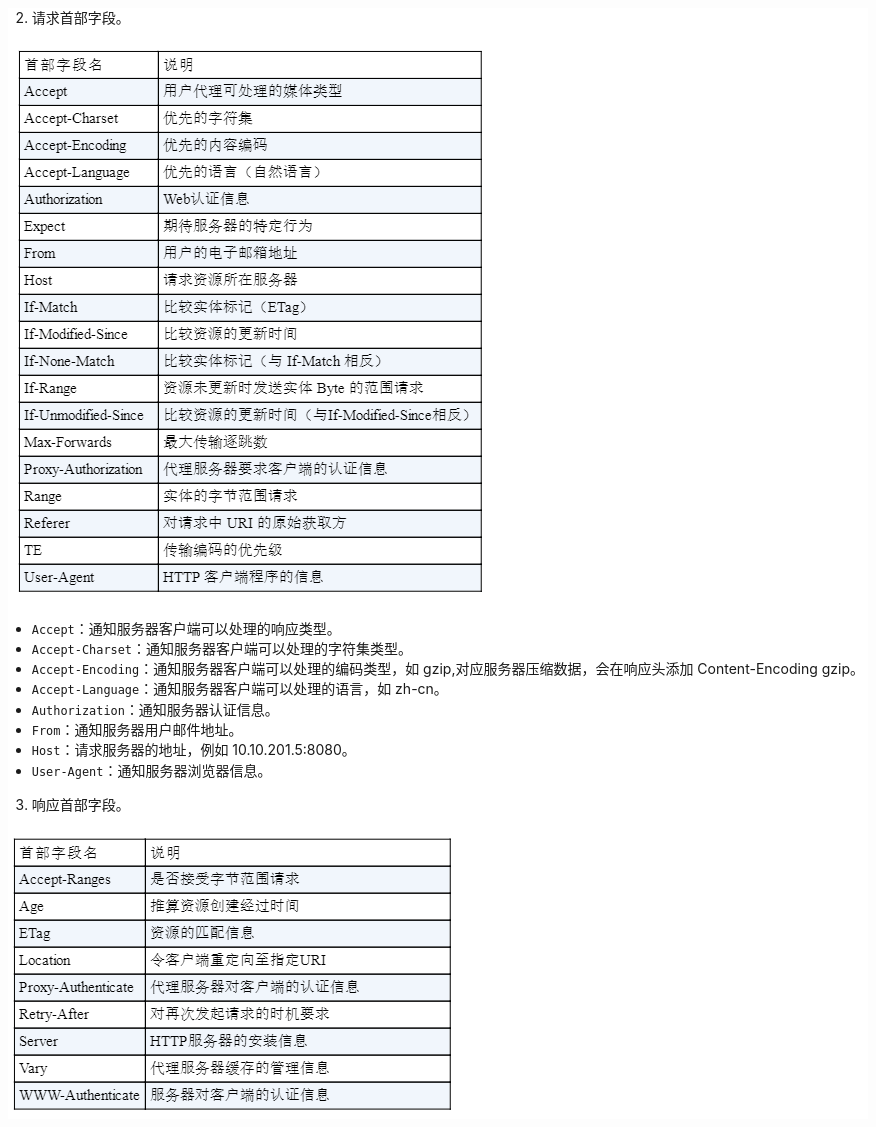 2. 请求首部字段。

  ![198](assets/198.png)

  * `Accept`：通知服务器客户端可以处理的响应类型。
  * `Accept-Charset`：通知服务器客户端可以处理的字符集类型。
  * `Accept-Encoding`：通知服务器客户端可以处理的编码类型，如 gzip,对应服务器压缩数据，会在响应头添加 Content-Encoding gzip。
  * `Accept-Language`：通知服务器客户端可以处理的语言，如 zh-cn。
  * `Authorization`：通知服务器认证信息。
  * `From`：通知服务器用户邮件地址。
  * `Host`：请求服务器的地址，例如 10.10.201.5:8080。
  * `User-Agent`：通知服务器浏览器信息。

3. 响应首部字段。

  ![199](assets/199.png)
